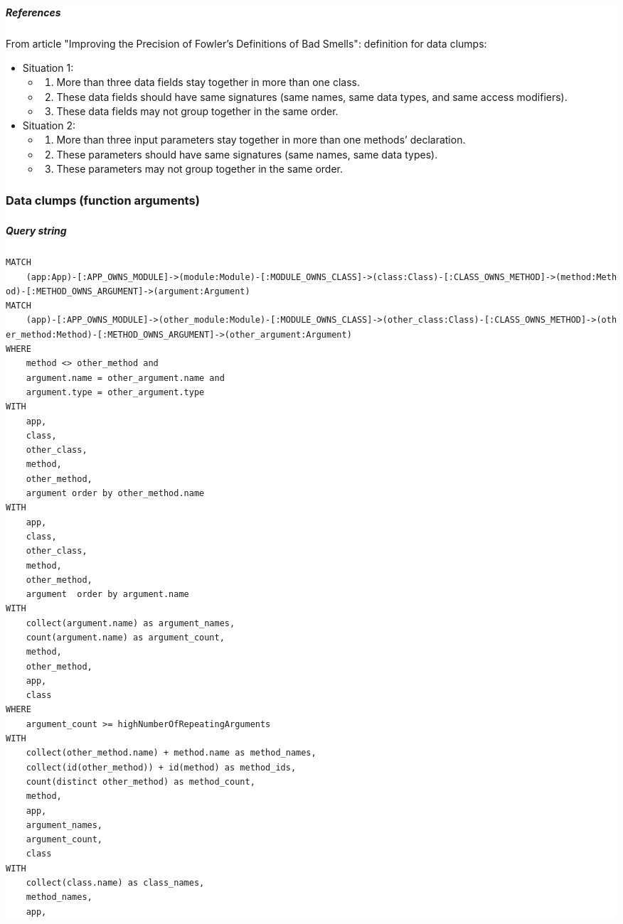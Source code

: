 ##### References 
From article "Improving the Precision of Fowler’s Definitions of Bad Smells": 
definition for data clumps: 
            
  - Situation 1: 
      - 1. More than three data fields stay together in more than one class. 
      - 2. These data fields should have same signatures (same names, same data types, and same access modifiers). 
      - 3. These data fields may not group together in the same order. 
 - Situation 2: 
      - 1. More than three input parameters stay together in more than one methods’ declaration. 
      - 2. These parameters should have same signatures (same names, same data types). 
      - 3. These parameters may not group together in the same order. 

### Data clumps (function arguments)

##### Query string

    MATCH        
    	(app:App)-[:APP_OWNS_MODULE]->(module:Module)-[:MODULE_OWNS_CLASS]->(class:Class)-[:CLASS_OWNS_METHOD]->(method:Method)-[:METHOD_OWNS_ARGUMENT]->(argument:Argument)
    MATCH
        (app)-[:APP_OWNS_MODULE]->(other_module:Module)-[:MODULE_OWNS_CLASS]->(other_class:Class)-[:CLASS_OWNS_METHOD]->(other_method:Method)-[:METHOD_OWNS_ARGUMENT]->(other_argument:Argument)
    WHERE 
    	method <> other_method and 
    	argument.name = other_argument.name and 
    	argument.type = other_argument.type
    WITH 
    	app, 
    	class, 
    	other_class, 
    	method, 
    	other_method, 
    	argument order by other_method.name
    WITH 
    	app, 
    	class, 
    	other_class, 
    	method, 
    	other_method, 
    	argument  order by argument.name
    WITH 
    	collect(argument.name) as argument_names, 
    	count(argument.name) as argument_count, 
    	method, 
    	other_method, 
    	app, 
    	class
    WHERE 
    	argument_count >= highNumberOfRepeatingArguments
    WITH 
    	collect(other_method.name) + method.name as method_names,
    	collect(id(other_method)) + id(method) as method_ids, 
    	count(distinct other_method) as method_count,  
    	method, 
    	app, 
    	argument_names, 
    	argument_count, 
    	class
    WITH 
    	collect(class.name) as class_names, 
    	method_names, 
    	app, 